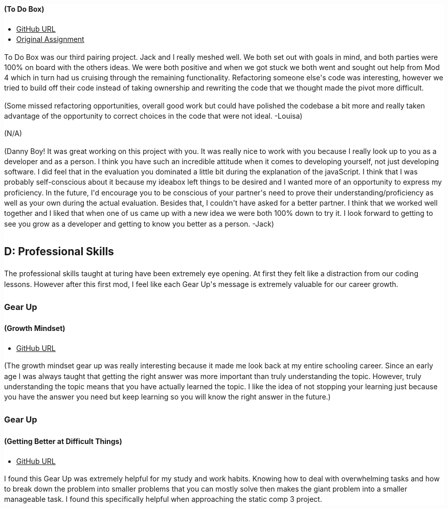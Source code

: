 #### (To Do Box)

* [GitHub URL](https://github.com/danalvarez5280/2-do-box-2)
* [Original Assignment](http://frontend.turing.io/projects/2DoBox-Pivot-Mod1.html)

To Do Box was our third pairing project. Jack and I really meshed well. We both set out with goals in mind, and both parties were 100% on board with the others ideas. We were both positive and when we got stuck we both went and sought out help from Mod 4 which in turn had us cruising through the remaining functionality. Refactoring someone else's code was interesting, however we tried to build off their code instead of taking ownership and rewriting the code that we thought made the pivot more difficult.

(Some missed refactoring opportunities, overall good work but could have polished the codebase a bit more and really taken advantage of the opportunity to correct choices in the code that were not ideal. -Louisa)

(N/A)

(Danny Boy! It was great working on this project with you. It was really nice to work with you because I really look up to you as a developer and as a person. I think you have such an incredible attitude when it comes to developing yourself, not just developing software. I did feel that in the evaluation you dominated a little bit during the explanation of the javaScript. I think that I was probably self-conscious about it because my ideabox left things to be desired and I wanted more of an opportunity to express my proficiency. In the future, I'd encourage you to be conscious of your partner's need to prove their understanding/proficiency as well as your own during the actual evaluation. Besides that, I couldn't have asked for a better partner. I think that we worked well together and I liked that when one of us came up with a new idea we were both 100% down to try it. I look forward to getting to see you grow as a developer and getting to know you better as a person. -Jack)

## D: Professional Skills
The professional skills taught at turing have been extremely eye opening. At first they felt like a distraction from our coding lessons. However after this first mod, I feel like each Gear Up's message is extremely valuable for our career growth.

### Gear Up
#### (Growth Mindset)

* [GitHub URL](https://github.com/danalvarez5280/Growth-Mindset)

(The growth mindset gear up was really interesting because it made me look back at my entire schooling career. Since an early age I was always taught that getting the right answer was more important than truly understanding the topic. However, truly understanding the topic means that you have actually learned the topic. I like the idea of not stopping your learning just because you have the answer you need but keep learning so you will know the right answer in the future.)

### Gear Up
#### (Getting Better at Difficult Things)

* [GitHub URL](https://github.com/danalvarez5280/Getting-Better-at-Difficult-Things/blob/master/readme.md)

I found this Gear Up was extremely helpful for my study and work habits. Knowing how to deal with overwhelming tasks and how to break down the problem into smaller problems that you can mostly solve then makes the giant problem into a smaller manageable task. I found this specifically helpful when approaching the static comp 3 project.
